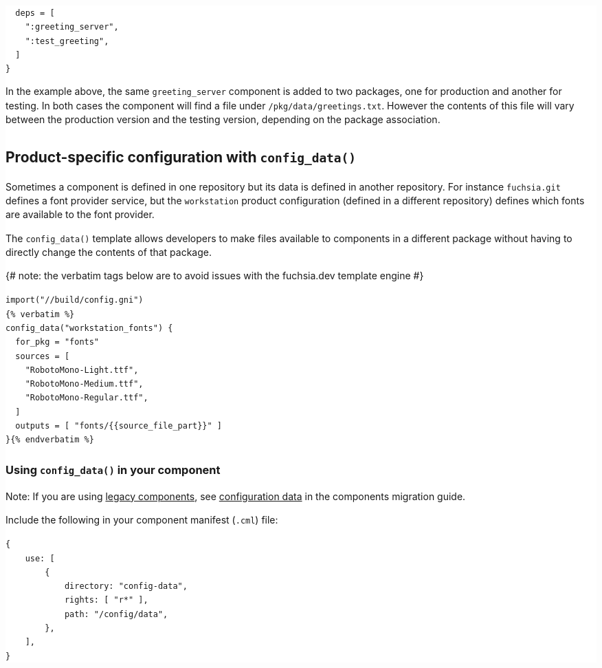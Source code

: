 ```gn
  deps = [
    ":greeting_server",
    ":test_greeting",
  ]
}
```

In the example above, the same `greeting_server` component is added to two
packages, one for production and another for testing. In both cases the
component will find a file under `/pkg/data/greetings.txt`. However the
contents of this file will vary between the production version and the testing
version, depending on the package association.

## Product-specific configuration with `config_data()`

Sometimes a component is defined in one repository but its data is defined in
another repository. For instance `fuchsia.git` defines a font provider service,
but the `workstation` product configuration (defined in a different repository)
defines which fonts are available to the font provider.

The `config_data()` template allows developers to make files available to
components in a different package without having to directly change the contents
of that package.

{# note: the verbatim tags below are to avoid issues with the fuchsia.dev template engine #}
```gn
import("//build/config.gni")
{% verbatim %}
config_data("workstation_fonts") {
  for_pkg = "fonts"
  sources = [
    "RobotoMono-Light.ttf",
    "RobotoMono-Medium.ttf",
    "RobotoMono-Regular.ttf",
  ]
  outputs = [ "fonts/{{source_file_part}}" ]
}{% endverbatim %}
```

### Using `config_data()` in your component

Note: If you are using [legacy components][legacy-components],
see [configuration data][config-migration] in the components migration guide.

Include the following in your component manifest (`.cml`) file:

```json5
{
    use: [
        {
            directory: "config-data",
            rights: [ "r*" ],
            path: "/config/data",
        },
    ],
}
```


[additional-packaged-resources]: development/components/build.md#additional-packaged-resources
[build-components]: development/components/build.md
[config-migration]: development/components/v2/migration/features.md#config-data
[gn-placeholders]: https://gn.googlesource.com/gn/+/HEAD/docs/reference.md#placeholders
[icu-data]: development/internationalization/icu_data.md
[icu-data-configs]: /src/lib/icu/tzdata/BUILD.gn
[legacy-components]: concepts/components/v1/README.md
[metafar]: concepts/packages/package.md#metafar
[resource]: /build/dist/resource.gni